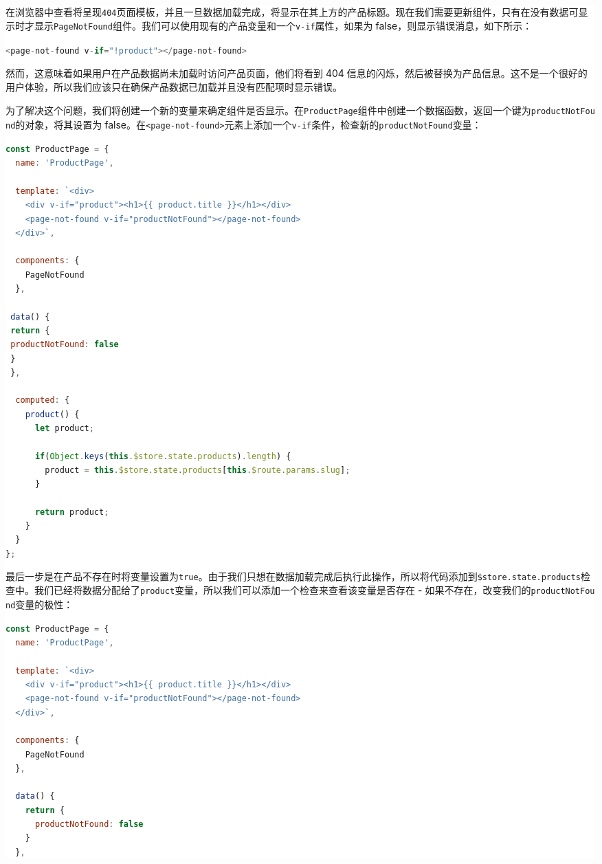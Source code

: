 在浏览器中查看将呈现`404`页面模板，并且一旦数据加载完成，将显示在其上方的产品标题。现在我们需要更新组件，只有在没有数据可显示时才显示`PageNotFound`组件。我们可以使用现有的产品变量和一个`v-if`属性，如果为 false，则显示错误消息，如下所示：

```js
<page-not-found v-if="!product"></page-not-found>
```

然而，这意味着如果用户在产品数据尚未加载时访问产品页面，他们将看到 404 信息的闪烁，然后被替换为产品信息。这不是一个很好的用户体验，所以我们应该只在确保产品数据已加载并且没有匹配项时显示错误。

为了解决这个问题，我们将创建一个新的变量来确定组件是否显示。在`ProductPage`组件中创建一个数据函数，返回一个键为`productNotFound`的对象，将其设置为 false。在`<page-not-found>`元素上添加一个`v-if`条件，检查新的`productNotFound`变量：

```js
const ProductPage = {
  name: 'ProductPage',

  template: `<div>
    <div v-if="product"><h1>{{ product.title }}</h1></div>
    <page-not-found v-if="productNotFound"></page-not-found>
  </div>`,

  components: {
    PageNotFound
  },

 data() {
 return {
 productNotFound: false
 }
 },

  computed: {
    product() {
      let product;

      if(Object.keys(this.$store.state.products).length) {
        product = this.$store.state.products[this.$route.params.slug];
      }

      return product;
    }
  }
};
```

最后一步是在产品不存在时将变量设置为`true`。由于我们只想在数据加载完成后执行此操作，所以将代码添加到`$store.state.products`检查中。我们已经将数据分配给了`product`变量，所以我们可以添加一个检查来查看该变量是否存在 - 如果不存在，改变我们的`productNotFound`变量的极性：

```js
const ProductPage = {
  name: 'ProductPage',

  template: `<div>
    <div v-if="product"><h1>{{ product.title }}</h1></div>
    <page-not-found v-if="productNotFound"></page-not-found>
  </div>`,

  components: {
    PageNotFound
  },

  data() {
    return {
      productNotFound: false
    }
  },

```